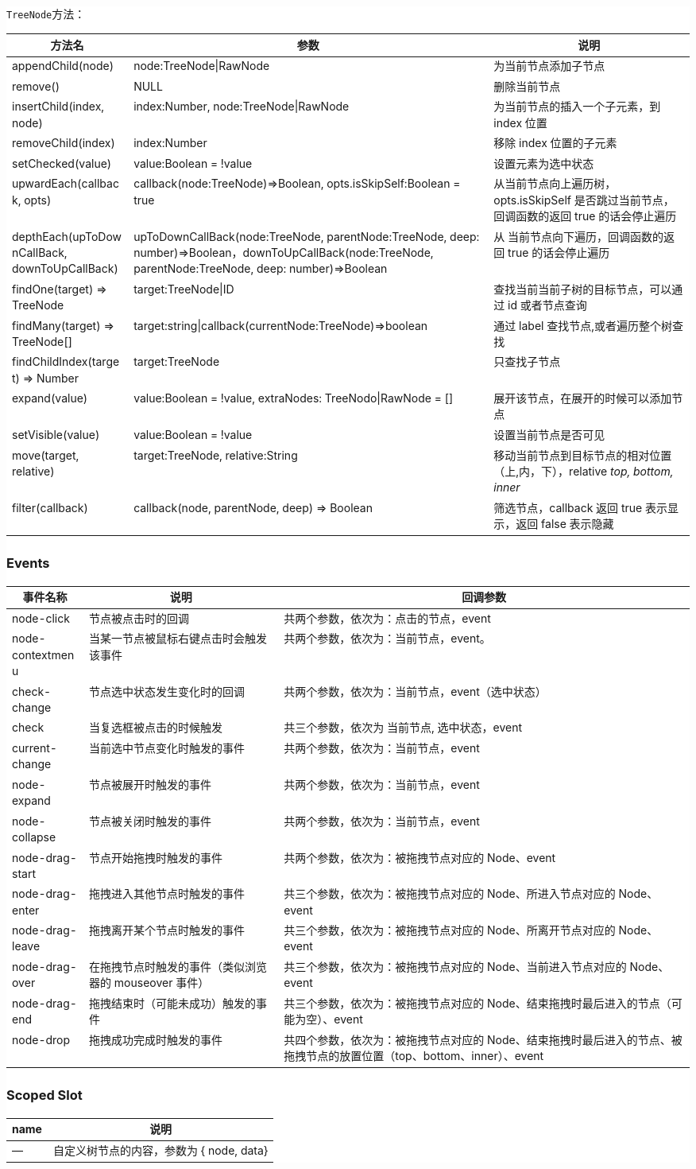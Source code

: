`TreeNode`方法：

| 方法名                                        | 参数                                                         | 说明                                                         |
| --------------------------------------------- | ------------------------------------------------------------ | ------------------------------------------------------------ |
| appendChild(node)                             | node:TreeNode\|RawNode                                       | 为当前节点添加子节点                                         |
| remove()                                      | NULL                                                         | 删除当前节点                                                 |
| insertChild(index, node)                      | index:Number, node:TreeNode\|RawNode                         | 为当前节点的插入一个子元素，到 index 位置                    |
| removeChild(index)                            | index:Number                                                 | 移除 index 位置的子元素                                      |
| setChecked(value)                             | value:Boolean = !value                                       | 设置元素为选中状态                                           |
| upwardEach(callback, opts)                    | callback(node:TreeNode)=>Boolean, opts.isSkipSelf:Boolean = true | 从当前节点向上遍历树，opts.isSkipSelf 是否跳过当前节点，回调函数的返回 true 的话会停止遍历 |
| depthEach(upToDownCallBack, downToUpCallBack) | upToDownCallBack(node:TreeNode, parentNode:TreeNode, deep: number)=>Boolean，downToUpCallBack(node:TreeNode, parentNode:TreeNode, deep: number)=>Boolean | 从 当前节点向下遍历，回调函数的返回 true 的话会停止遍历      |
| findOne(target) => TreeNode                   | target:TreeNode\|ID                                          | 查找当前当前子树的目标节点，可以通过 id 或者节点查询         |
| findMany(target) => TreeNode[]                | target:string\|callback(currentNode:TreeNode)=>boolean       | 通过 label 查找节点,或者遍历整个树查找                       |
| findChildIndex(target) => Number              | target:TreeNode                                              | 只查找子节点                                                 |
| expand(value)                                 | value:Boolean = !value, extraNodes: TreeNodo\|RawNode = []   | 展开该节点，在展开的时候可以添加节点                         |
| setVisible(value)                             | value:Boolean = !value                                       | 设置当前节点是否可见                                         |
| move(target, relative)                        | target:TreeNode, relative:String                             | 移动当前节点到目标节点的相对位置（上,内，下），relative _top, bottom, inner_ |
| filter(callback)                              | callback(node, parentNode, deep) => Boolean                  | 筛选节点，callback 返回 true 表示显示，返回 false 表示隐藏   |

### Events

| 事件名称         | 说明                                                  | 回调参数                                                                                                               |
| ---------------- | ----------------------------------------------------- | ---------------------------------------------------------------------------------------------------------------------- |
| node-click       | 节点被点击时的回调                                    | 共两个参数，依次为：点击的节点，event                                                                                  |
| node-contextmenu | 当某一节点被鼠标右键点击时会触发该事件                | 共两个参数，依次为：当前节点，event。                                                                                  |
| check-change     | 节点选中状态发生变化时的回调                          | 共两个参数，依次为：当前节点，event（选中状态）                                                                        |
| check            | 当复选框被点击的时候触发                              | 共三个参数，依次为 当前节点, 选中状态，event                                                                           |
| current-change   | 当前选中节点变化时触发的事件                          | 共两个参数，依次为：当前节点，event                                                                                    |
| node-expand      | 节点被展开时触发的事件                                | 共两个参数，依次为：当前节点，event                                                                                    |
| node-collapse    | 节点被关闭时触发的事件                                | 共两个参数，依次为：当前节点，event                                                                                    |
| node-drag-start  | 节点开始拖拽时触发的事件                              | 共两个参数，依次为：被拖拽节点对应的 Node、event                                                                       |
| node-drag-enter  | 拖拽进入其他节点时触发的事件                          | 共三个参数，依次为：被拖拽节点对应的 Node、所进入节点对应的 Node、event                                                |
| node-drag-leave  | 拖拽离开某个节点时触发的事件                          | 共三个参数，依次为：被拖拽节点对应的 Node、所离开节点对应的 Node、event                                                |
| node-drag-over   | 在拖拽节点时触发的事件（类似浏览器的 mouseover 事件） | 共三个参数，依次为：被拖拽节点对应的 Node、当前进入节点对应的 Node、event                                              |
| node-drag-end    | 拖拽结束时（可能未成功）触发的事件                    | 共三个参数，依次为：被拖拽节点对应的 Node、结束拖拽时最后进入的节点（可能为空）、event                                 |
| node-drop        | 拖拽成功完成时触发的事件                              | 共四个参数，依次为：被拖拽节点对应的 Node、结束拖拽时最后进入的节点、被拖拽节点的放置位置（top、bottom、inner）、event |

### Scoped Slot

| name | 说明                                     |
| ---- | ---------------------------------------- |
| —    | 自定义树节点的内容，参数为 { node, data} |
